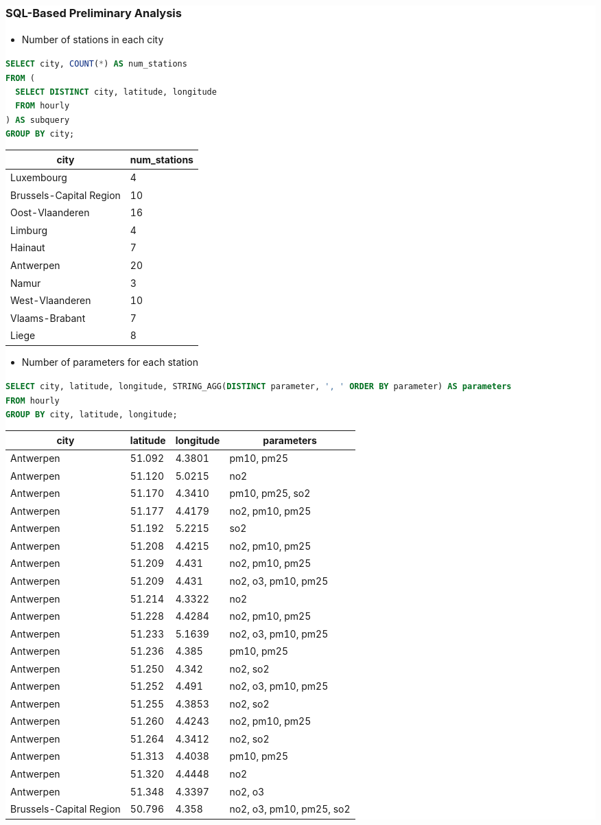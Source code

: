 
### SQL-Based Preliminary Analysis

- Number of stations in each city

```sql
SELECT city, COUNT(*) AS num_stations
FROM (
  SELECT DISTINCT city, latitude, longitude
  FROM hourly
) AS subquery
GROUP BY city;
```
|          city           | num_stations |
|------------------------|-------------|
| Luxembourg             |            4 |
| Brussels-Capital Region|           10 |
| Oost-Vlaanderen        |           16 |
| Limburg                |            4 |
| Hainaut                |            7 |
| Antwerpen              |           20 |
| Namur                  |            3 |
| West-Vlaanderen        |           10 |
| Vlaams-Brabant         |            7 |
| Liege                  |            8 |



- Number of parameters for each station

```sql
SELECT city, latitude, longitude, STRING_AGG(DISTINCT parameter, ', ' ORDER BY parameter) AS parameters
FROM hourly
GROUP BY city, latitude, longitude;

```
city           |     latitude     |    longitude     |          parameters
-------------------------|------------------|------------------|------------------------------
 Antwerpen               | 51.092 | 4.3801 | pm10, pm25
 Antwerpen               | 51.120 | 5.0215 | no2
 Antwerpen               | 51.170 | 4.3410 | pm10, pm25, so2
 Antwerpen               | 51.177 | 4.4179 | no2, pm10, pm25
 Antwerpen               | 51.192 | 5.2215 | so2
 Antwerpen               | 51.208 | 4.4215 | no2, pm10, pm25
 Antwerpen               | 51.209 | 4.431  | no2, pm10, pm25
 Antwerpen               | 51.209 | 4.431  | no2, o3, pm10, pm25
 Antwerpen               | 51.214 | 4.3322 | no2
 Antwerpen               | 51.228 | 4.4284 | no2, pm10, pm25
 Antwerpen               | 51.233 | 5.1639 | no2, o3, pm10, pm25
 Antwerpen               | 51.236 | 4.385  | pm10, pm25
 Antwerpen               | 51.250 | 4.342  | no2, so2
 Antwerpen               | 51.252 | 4.491  | no2, o3, pm10, pm25
 Antwerpen               | 51.255 | 4.3853 | no2, so2
 Antwerpen               | 51.260 | 4.4243 | no2, pm10, pm25
 Antwerpen               | 51.264 | 4.3412 | no2, so2
 Antwerpen               | 51.313 | 4.4038 | pm10, pm25
 Antwerpen               | 51.320 | 4.4448 | no2
 Antwerpen               | 51.348 | 4.3397 | no2, o3
 Brussels-Capital Region | 50.796 | 4.358  | no2, o3, pm10, pm25, so2